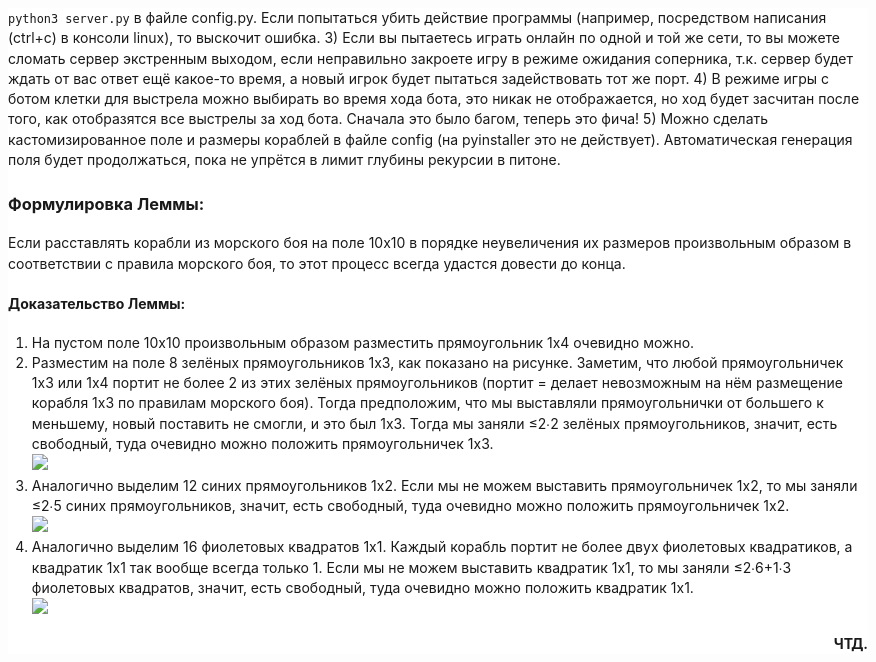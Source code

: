 ```python3 server.py```
    в файле config.py. Если попытаться убить действие программы (например, посредством написания (ctrl+c) в
    консоли linux), то выскочит ошибка.
    3) Если вы пытаетесь играть онлайн по одной и той же сети, то вы можете сломать сервер экстренным выходом, если
    неправильно закроете игру в режиме ожидания соперника, т.к. сервер будет ждать от вас ответ ещё какое-то время,
    а новый игрок будет пытаться задействовать тот же порт.
    4) В режиме игры с ботом клетки для выстрела можно выбирать во время хода бота, это никак не отображается, но 
    ход будет засчитан после того, как отобразятся все выстрелы за ход бота. Сначала это было багом, теперь это фича!
    5) Можно сделать кастомизированное поле и размеры кораблей в файле config (на pyinstaller это не действует).
    Автоматическая генерация поля будет продолжаться, пока не упрётся в лимит глубины рекурсии в питоне.

    
### Формулировка Леммы:
Если расставлять корабли из морского боя на поле 10х10 в порядке неувеличения их размеров произвольным
образом в соответствии с правила морского боя,
то этот процесс всегда удастся довести до конца.

#### Доказательство Леммы: 
1) На пустом поле 10х10 произвольным образом разместить прямоугольник 1х4 очевидно можно. 
2) Разместим на поле 8 зелёных прямоугольников 1х3, как показано на рисунке. Заметим, что любой прямоугольничек 
1х3 или 1х4 портит не более 2 из этих зелёных прямоугольников (портит = делает невозможным на нём размещение
корабля 1х3 по правилам морского боя). Тогда предположим, что мы выставляли прямоугольнички от большего к меньшему,
новый поставить не смогли, и это был 1х3. Тогда мы заняли ≤2∙2 зелёных прямоугольников, значит, есть свободный,
туда очевидно можно положить прямоугольничек 1х3.\
![](/src/img_2.png)
3) Аналогично выделим 12 синих прямоугольников 1х2. Если мы не можем выставить прямоугольничек 1х2, то
мы заняли ≤2∙5 синих прямоугольников, значит, есть свободный, туда очевидно можно положить прямоугольничек 1х2.\
![](/src/img_1.png)
4) Аналогично выделим 16 фиолетовых квадратов 1х1. Каждый корабль портит не более двух фиолетовых квадратиков,
а квадратик 1х1 так вообще всегда только 1. Если мы не можем выставить квадратик 1х1, то мы заняли ≤2∙6+1∙3 
фиолетовых квадратов, значит, есть свободный, туда очевидно можно положить квадратик 1х1.\
![](/src/img_3.png)

<div style="text-align: right; font-weight: bold"> ЧТД. 
</div>


    

